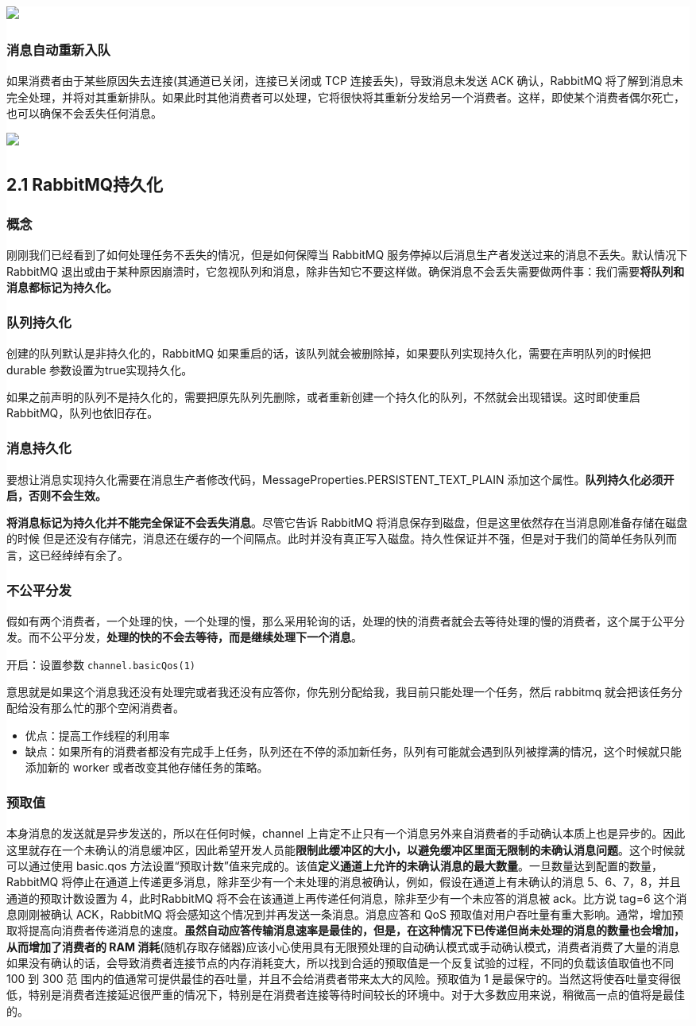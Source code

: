 ![](https://img-blog.csdnimg.cn/366fd6bfbabc4f18acb6b3fab19b182f.png?x-oss-process=image/watermark,type_d3F5LXplbmhlaQ,shadow_50,text_Q1NETiBA5rex5ryC5bCP56CB5ZOl,size_17,color_FFFFFF,t_70,g_se,x_16)



### 消息自动重新入队

如果消费者由于某些原因失去连接(其通道已关闭，连接已关闭或 TCP 连接丢失)，导致消息未发送 ACK 确认，RabbitMQ 将了解到消息未完全处理，并将对其重新排队。如果此时其他消费者可以处理，它将很快将其重新分发给另一个消费者。这样，即使某个消费者偶尔死亡，也可以确保不会丢失任何消息。

![](https://img-blog.csdnimg.cn/d2a7c51f888944a5bd9db3a4a7eaa66a.png?x-oss-process=image/watermark,type_d3F5LXplbmhlaQ,shadow_50,text_Q1NETiBA5rex5ryC5bCP56CB5ZOl,size_20,color_FFFFFF,t_70,g_se,x_16)



## 2.1 RabbitMQ持久化

### 概念

刚刚我们已经看到了如何处理任务不丢失的情况，但是如何保障当 RabbitMQ 服务停掉以后消息生产者发送过来的消息不丢失。默认情况下 RabbitMQ 退出或由于某种原因崩溃时，它忽视队列和消息，除非告知它不要这样做。确保消息不会丢失需要做两件事：我们需要**将队列和消息都标记为持久化。**



### 队列持久化

创建的队列默认是非持久化的，RabbitMQ 如果重启的话，该队列就会被删除掉，如果要队列实现持久化，需要在声明队列的时候把 durable 参数设置为true实现持久化。

如果之前声明的队列不是持久化的，需要把原先队列先删除，或者重新创建一个持久化的队列，不然就会出现错误。这时即使重启RabbitMQ，队列也依旧存在。



### 消息持久化

要想让消息实现持久化需要在消息生产者修改代码，MessageProperties.PERSISTENT_TEXT_PLAIN 添加这个属性。**队列持久化必须开启，否则不会生效。**

**将消息标记为持久化并不能完全保证不会丢失消息**。尽管它告诉 RabbitMQ 将消息保存到磁盘，但是这里依然存在当消息刚准备存储在磁盘的时候 但是还没有存储完，消息还在缓存的一个间隔点。此时并没有真正写入磁盘。持久性保证并不强，但是对于我们的简单任务队列而言，这已经绰绰有余了。



### 不公平分发

假如有两个消费者，一个处理的快，一个处理的慢，那么采用轮询的话，处理的快的消费者就会去等待处理的慢的消费者，这个属于公平分发。而不公平分发，**处理的快的不会去等待，而是继续处理下一个消息**。

开启：设置参数 `channel.basicQos(1)`

意思就是如果这个消息我还没有处理完或者我还没有应答你，你先别分配给我，我目前只能处理一个任务，然后 rabbitmq 就会把该任务分配给没有那么忙的那个空闲消费者。

- 优点：提高工作线程的利用率
- 缺点：如果所有的消费者都没有完成手上任务，队列还在不停的添加新任务，队列有可能就会遇到队列被撑满的情况，这个时候就只能添加新的 worker 或者改变其他存储任务的策略。



### 预取值

本身消息的发送就是异步发送的，所以在任何时候，channel 上肯定不止只有一个消息另外来自消费者的手动确认本质上也是异步的。因此这里就存在一个未确认的消息缓冲区，因此希望开发人员能**限制此缓冲区的大小，以避免缓冲区里面无限制的未确认消息问题**。这个时候就可以通过使用 basic.qos 方法设置“预取计数”值来完成的。该值**定义通道上允许的未确认消息的最大数量**。一旦数量达到配置的数量， RabbitMQ 将停止在通道上传递更多消息，除非至少有一个未处理的消息被确认，例如，假设在通道上有未确认的消息 5、6、7，8，并且通道的预取计数设置为 4，此时RabbitMQ 将不会在该通道上再传递任何消息，除非至少有一个未应答的消息被 ack。比方说 tag=6 这个消息刚刚被确认 ACK，RabbitMQ 将会感知这个情况到并再发送一条消息。消息应答和 QoS 预取值对用户吞吐量有重大影响。通常，增加预取将提高向消费者传递消息的速度。**虽然自动应答传输消息速率是最佳的，但是，在这种情况下已传递但尚未处理的消息的数量也会增加，从而增加了消费者的 RAM 消耗**(随机存取存储器)应该小心使用具有无限预处理的自动确认模式或手动确认模式，消费者消费了大量的消息如果没有确认的话，会导致消费者连接节点的内存消耗变大，所以找到合适的预取值是一个反复试验的过程，不同的负载该值取值也不同 100 到 300 范
围内的值通常可提供最佳的吞吐量，并且不会给消费者带来太大的风险。预取值为 1 是最保守的。当然这将使吞吐量变得很低，特别是消费者连接延迟很严重的情况下，特别是在消费者连接等待时间较长的环境中。对于大多数应用来说，稍微高一点的值将是最佳的。
